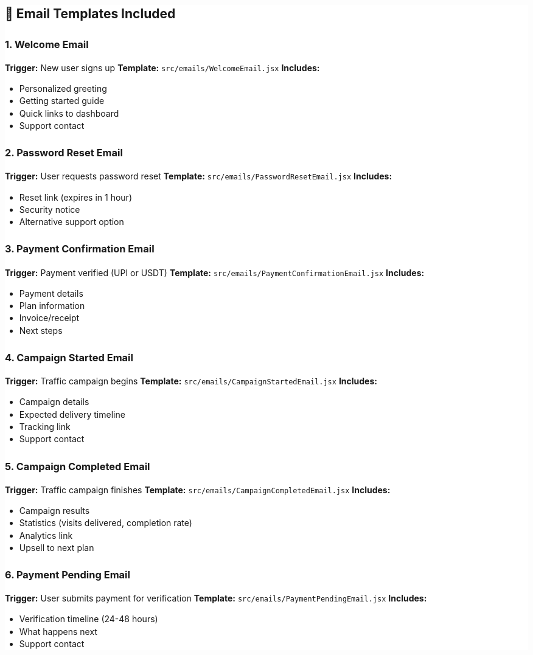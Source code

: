 ## 📧 Email Templates Included

### 1. Welcome Email
**Trigger:** New user signs up
**Template:** `src/emails/WelcomeEmail.jsx`
**Includes:**
- Personalized greeting
- Getting started guide
- Quick links to dashboard
- Support contact

### 2. Password Reset Email
**Trigger:** User requests password reset
**Template:** `src/emails/PasswordResetEmail.jsx`
**Includes:**
- Reset link (expires in 1 hour)
- Security notice
- Alternative support option

### 3. Payment Confirmation Email
**Trigger:** Payment verified (UPI or USDT)
**Template:** `src/emails/PaymentConfirmationEmail.jsx`
**Includes:**
- Payment details
- Plan information
- Invoice/receipt
- Next steps

### 4. Campaign Started Email
**Trigger:** Traffic campaign begins
**Template:** `src/emails/CampaignStartedEmail.jsx`
**Includes:**
- Campaign details
- Expected delivery timeline
- Tracking link
- Support contact

### 5. Campaign Completed Email
**Trigger:** Traffic campaign finishes
**Template:** `src/emails/CampaignCompletedEmail.jsx`
**Includes:**
- Campaign results
- Statistics (visits delivered, completion rate)
- Analytics link
- Upsell to next plan

### 6. Payment Pending Email
**Trigger:** User submits payment for verification
**Template:** `src/emails/PaymentPendingEmail.jsx`
**Includes:**
- Verification timeline (24-48 hours)
- What happens next
- Support contact
